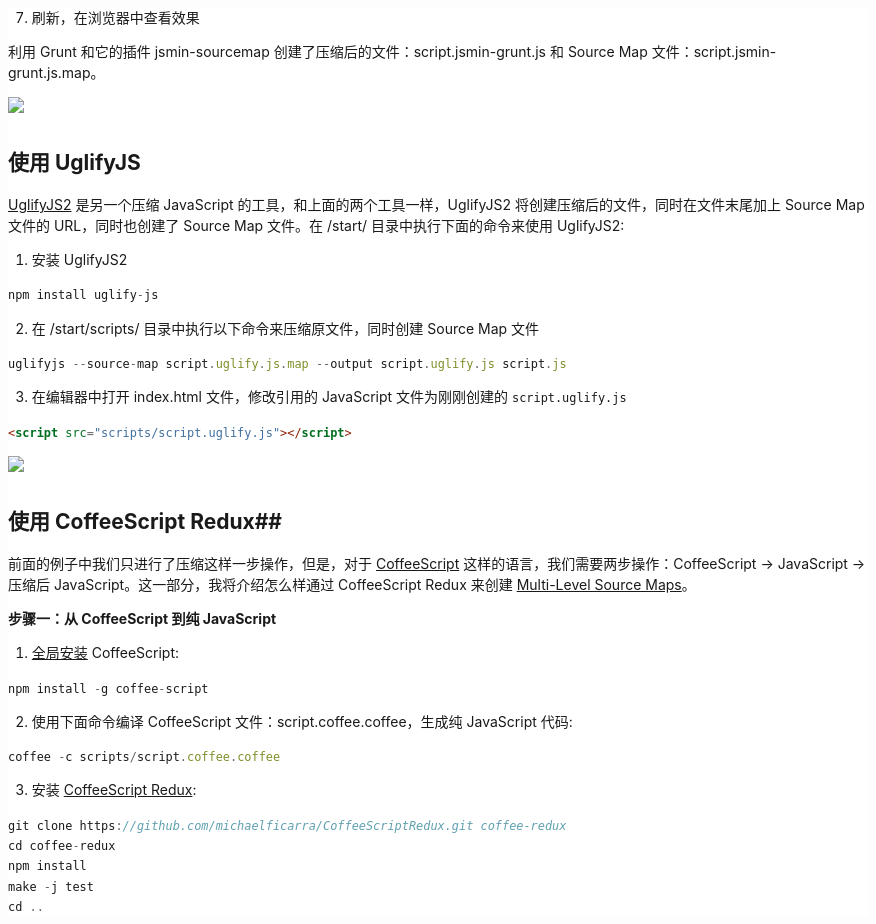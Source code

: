   7. 刷新，在浏览器中查看效果

利用 Grunt 和它的插件 jsmin-sourcemap 创建了压缩后的文件：script.jsmin-grunt.js 和 Source Map 文件：script.jsmin-grunt.js.map。

![](http://bubkoo.qiniudn.com/source-maps-gruntjsmin.png)

## 使用 UglifyJS ##

[UglifyJS2](https://github.com/mishoo/UglifyJS2) 是另一个压缩 JavaScript 的工具，和上面的两个工具一样，UglifyJS2 将创建压缩后的文件，同时在文件末尾加上 Source Map 文件的 URL，同时也创建了 Source Map 文件。在 /start/ 目录中执行下面的命令来使用 UglifyJS2:
  1. 安装 UglifyJS2

  ``` javascript
  npm install uglify-js
  ```

  2. 在 /start/scripts/ 目录中执行以下命令来压缩原文件，同时创建 Source Map 文件

  ``` javascript
  uglifyjs --source-map script.uglify.js.map --output script.uglify.js script.js
  ``` 

  3. 在编辑器中打开 index.html 文件，修改引用的 JavaScript 文件为刚刚创建的 `script.uglify.js`

  ``` html
  <script src="scripts/script.uglify.js"></script>
  ```

![](http://bubkoo.qiniudn.com/source-maps-uglify.png)

## 使用 CoffeeScript Redux## 
前面的例子中我们只进行了压缩这样一步操作，但是，对于 [CoffeeScript](http://coffeescript.org/) 这样的语言，我们需要两步操作：CoffeeScript -> JavaScript -> 压缩后 JavaScript。这一部分，我将介绍怎么样通过 CoffeeScript Redux 来创建 [Multi-Level Source Maps](http://www.thecssninja.com/javascript/multi-level-sourcemaps)。

**步骤一：从 CoffeeScript 到纯 JavaScript**

  1. [全局安装](https://npmjs.org/package/coffee-script) CoffeeScript:

  ``` javascript
  npm install -g coffee-script
  ``` 

  2. 使用下面命令编译 CoffeeScript 文件：script.coffee.coffee，生成纯 JavaScript 代码:

  ``` javascript
  coffee -c scripts/script.coffee.coffee
  ```

  3. 安装 [CoffeeScript Redux](https://github.com/michaelficarra/CoffeeScriptRedux):

  ``` javascript
  git clone https://github.com/michaelficarra/CoffeeScriptRedux.git coffee-redux
  cd coffee-redux
  npm install
  make -j test
  cd ..
  ```
